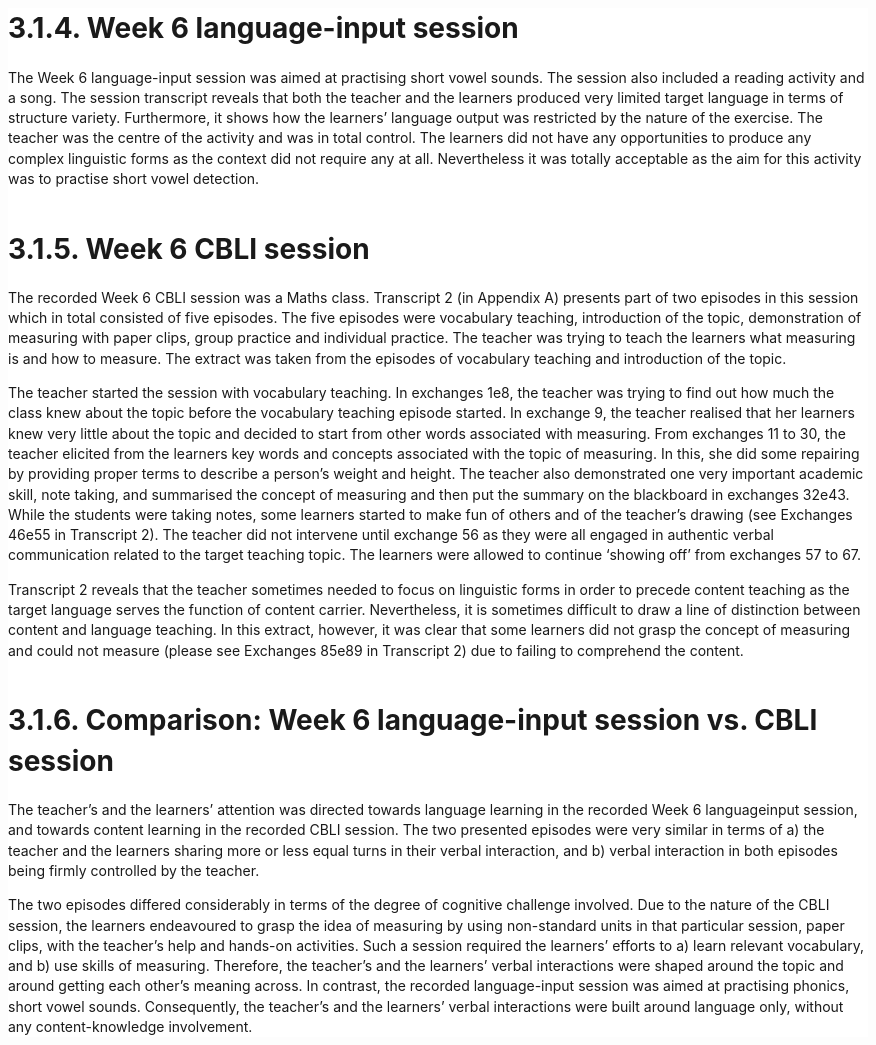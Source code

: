 # 3.1.4. Week 6 language-input session

The Week 6 language-input session was aimed at practising short vowel sounds. The session also included a reading activity and a song. The session transcript reveals that both the teacher and the learners produced very limited target language in terms of structure variety. Furthermore, it shows how the learners’ language output was restricted by the nature of the exercise. The teacher was the centre of the activity and was in total control. The learners did not have any opportunities to produce any complex linguistic forms as the context did not require any at all. Nevertheless it was totally acceptable as the aim for this activity was to practise short vowel detection.

# 3.1.5. Week 6 CBLI session

The recorded Week 6 CBLI session was a Maths class. Transcript 2 (in Appendix A) presents part of two episodes in this session which in total consisted of five episodes. The five episodes were vocabulary teaching, introduction of the topic, demonstration of measuring with paper clips, group practice and individual practice. The teacher was trying to teach the learners what measuring is and how to measure. The extract was taken from the episodes of vocabulary teaching and introduction of the topic.

The teacher started the session with vocabulary teaching. In exchanges 1e8, the teacher was trying to find out how much the class knew about the topic before the vocabulary teaching episode started. In exchange 9, the teacher realised that her learners knew very little about the topic and decided to start from other words associated with measuring. From exchanges 11 to 30, the teacher elicited from the learners key words and concepts associated with the topic of measuring. In this, she did some repairing by providing proper terms to describe a person’s weight and height. The teacher also demonstrated one very important academic skill, note taking, and summarised the concept of measuring and then put the summary on the blackboard in exchanges 32e43. While the students were taking notes, some learners started to make fun of others and of the teacher’s drawing (see Exchanges 46e55 in Transcript 2). The teacher did not intervene until exchange 56 as they were all engaged in authentic verbal communication related to the target teaching topic. The learners were allowed to continue ‘showing off’ from exchanges 57 to 67.

Transcript 2 reveals that the teacher sometimes needed to focus on linguistic forms in order to precede content teaching as the target language serves the function of content carrier. Nevertheless, it is sometimes difficult to draw a line of distinction between content and language teaching. In this extract, however, it was clear that some learners did not grasp the concept of measuring and could not measure (please see Exchanges 85e89 in Transcript 2) due to failing to comprehend the content.

# 3.1.6. Comparison: Week 6 language-input session vs. CBLI session

The teacher’s and the learners’ attention was directed towards language learning in the recorded Week 6 languageinput session, and towards content learning in the recorded CBLI session. The two presented episodes were very similar in terms of a) the teacher and the learners sharing more or less equal turns in their verbal interaction, and b) verbal interaction in both episodes being firmly controlled by the teacher.

The two episodes differed considerably in terms of the degree of cognitive challenge involved. Due to the nature of the CBLI session, the learners endeavoured to grasp the idea of measuring by using non-standard units in that particular session, paper clips, with the teacher’s help and hands-on activities. Such a session required the learners’ efforts to a) learn relevant vocabulary, and b) use skills of measuring. Therefore, the teacher’s and the learners’ verbal interactions were shaped around the topic and around getting each other’s meaning across. In contrast, the recorded language-input session was aimed at practising phonics, short vowel sounds. Consequently, the teacher’s and the learners’ verbal interactions were built around language only, without any content-knowledge involvement.
